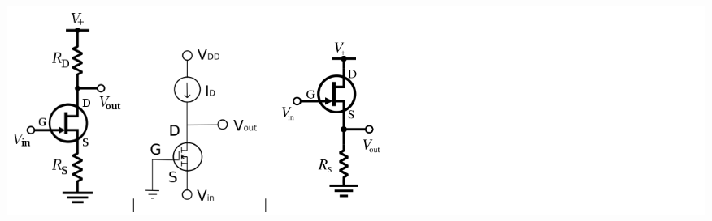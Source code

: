 <img src="./images/amp-common-source.png" width=150> | <img src="./images/amp-common-gate.png" width=150> |  <img src="./images/amp-common-drain.png" width=150>